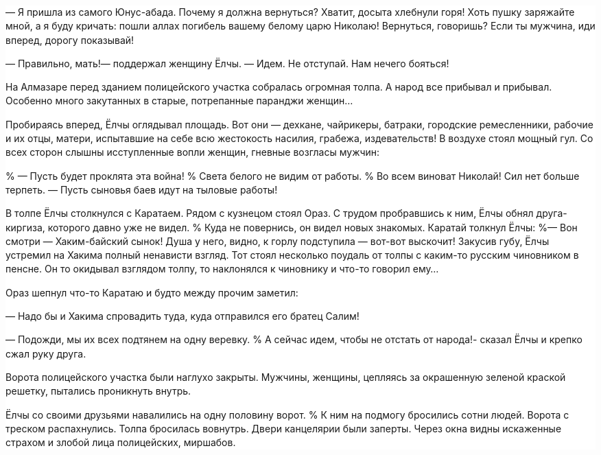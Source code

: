 — Я пришла из самого Юнус-абада.
Почему я должна вернуться?
Хватит, досыта хлебнули горя!
Хоть пушку заряжайте мной, а я буду кричать: пошли аллах погибель вашему белому царю Николаю!
Вернуться, говоришь?
Если ты мужчина, иди вперед, дорогу показывай!

— Правильно, мать!— поддержал женщину Ёлчы.
— Идем.
Не отступай.
Нам нечего бояться!

На Алмазаре перед зданием полицейского участка собралась огромная толпа.
А народ все прибывал и прибывал.
Особенно много закутанных в старые, потрепанные паранджи женщин…

Пробираясь вперед, Ёлчы оглядывал площадь.
Вот они — дехкане, чайрикеры, батраки, городские ремесленники, рабочие и их отцы, матери, испытавшие на себе всю жестокость насилия, грабежа, издевательств!
В воздухе стоял мощный гул.
Со всех сторон слышны исступленные вопли женщин, гневные возгласы мужчин:

% — Пусть будет проклята эта война!
% Света белого не видим от работы.
% Во всем виноват Николай!
Сил нет больше терпеть.
— Пусть сыновья баев идут на тыловые работы!

В толпе Ёлчы столкнулся с Каратаем.
Рядом с кузнецом стоял Ораз.
С трудом пробравшись к ним, Ёлчы обнял друга-киргиза, которого давно уже не видел.
% Куда не повернись, он видел новых знакомых.
Каратай толкнул Ёлчы:
%— Вон смотри — Хаким-байский сынок!
Душа у него, видно, к горлу подступила — вот-вот выскочит!
Закусив губу, Ёлчы устремил на Хакима полный ненависти взгляд.
Тот стоял несколько поудаль от толпы с каким-то русским чиновником в пенсне.
Он то окидывал взглядом толпу, то наклонялся к чиновнику и что-то говорил ему…

Ораз шепнул что-то Каратаю и будто между прочим заметил:

— Надо бы и Хакима спровадить туда, куда отправился его братец Салим!

— Подожди, мы их всех подтянем на одну веревку.
% А сейчас идем, чтобы не отстать от народа!- сказал Ёлчы и крепко сжал руку друга.

Ворота полицейского участка были наглухо закрыты.
Мужчины, женщины, цепляясь за окрашенную зеленой краской решетку, пытались проникнуть внутрь.

Ёлчы со своими друзьями навалились на одну половину ворот.
% К ним на подмогу бросились сотни людей.
Ворота с треском распахнулись.
Толпа бросилась вовнутрь.
Двери канцелярии были заперты.
Через окна видны искаженные страхом и злобой лица полицейских, миршабов.
